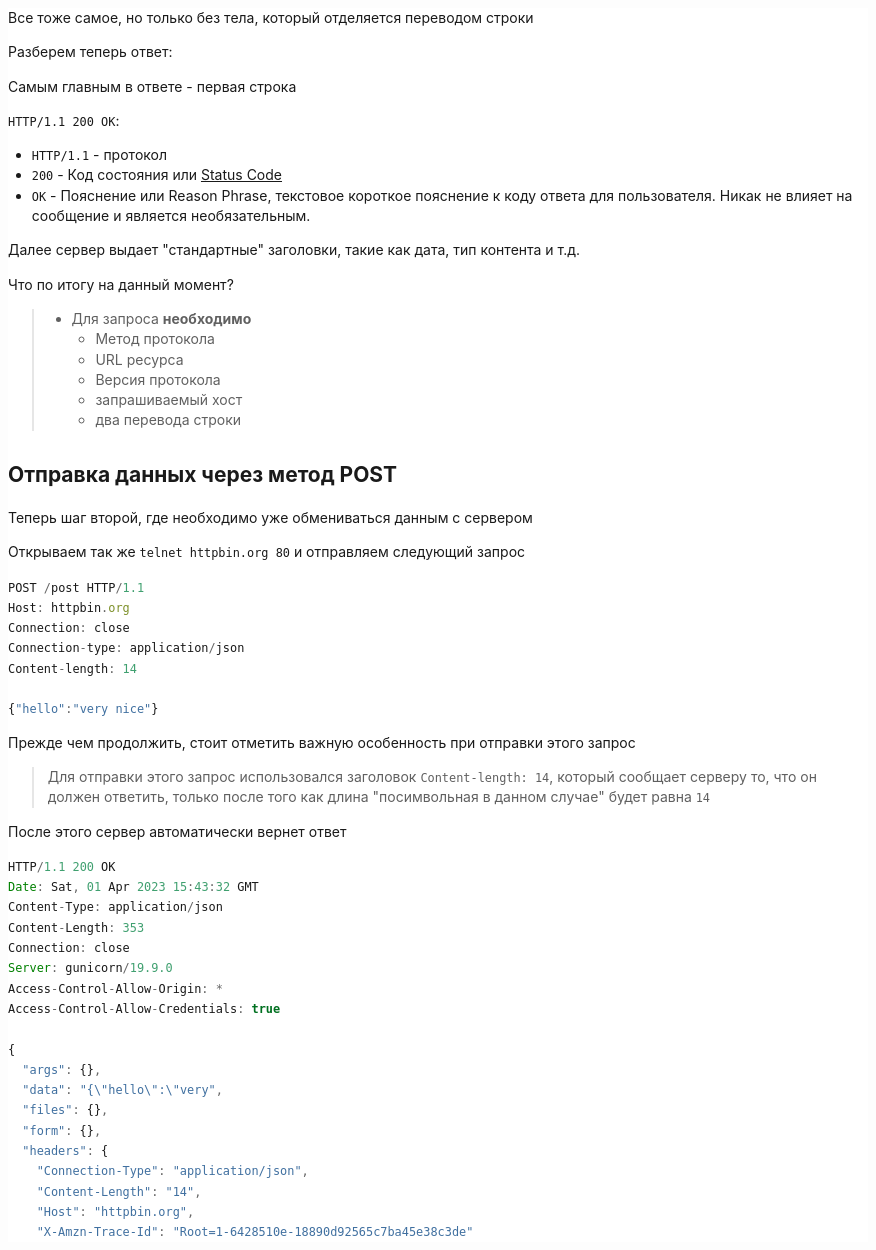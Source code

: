 Все тоже самое, но только без тела, который отделяется переводом строки

Разберем теперь ответ:

Самым главным в ответе - первая строка

`HTTP/1.1 200 OK`:

- `HTTP/1.1` - протокол
- `200` - Код состояния или [Status Code](https://ru.wikipedia.org/wiki/%D0%9A%D0%BE%D0%B4_%D0%BE%D1%82%D0%B2%D0%B5%D1%82%D0%B0#%D0%92%D0%B7%D0%B0%D0%B8%D0%BC%D0%BE%D0%B4%D0%B5%D0%B9%D1%81%D1%82%D0%B2%D0%B8%D0%B5_%D1%81_%D0%B2%D0%B5%D0%B1-%D1%81%D0%B5%D1%80%D0%B2%D0%B5%D1%80%D0%BE%D0%BC_(HTTP))
- `OK` - Пояснение или Reason Phrase, текстовое короткое пояснение к коду ответа для пользователя. Никак не влияет на сообщение и является необязательным.

Далее сервер выдает "стандартные" заголовки, такие как дата, тип контента и т.д.

Что по итогу на данный момент?

> - Для запроса **необходимо**
>   - Метод протокола
>   - URL ресурса
>   - Версия протокола
>   - запрашиваемый хост
>   - два перевода строки

## Отправка данных через метод POST

Теперь шаг второй, где необходимо уже обмениваться данным с сервером

Открываем так же `telnet httpbin.org 80` и отправляем следующий запрос

```js
POST /post HTTP/1.1
Host: httpbin.org
Connection: close
Connection-type: application/json
Content-length: 14

{"hello":"very nice"}
```

Прежде чем продолжить, стоит отметить важную особенность при отправки этого запрос

> Для отправки этого запрос использовался заголовок `Content-length: 14`, который сообщает серверу то, что он должен ответить, только после того как длина "посимвольная в данном случае" будет равна `14`

После этого сервер автоматически вернет ответ

```js
HTTP/1.1 200 OK
Date: Sat, 01 Apr 2023 15:43:32 GMT
Content-Type: application/json
Content-Length: 353
Connection: close
Server: gunicorn/19.9.0
Access-Control-Allow-Origin: *
Access-Control-Allow-Credentials: true

{
  "args": {}, 
  "data": "{\"hello\":\"very", 
  "files": {}, 
  "form": {}, 
  "headers": {
    "Connection-Type": "application/json", 
    "Content-Length": "14", 
    "Host": "httpbin.org", 
    "X-Amzn-Trace-Id": "Root=1-6428510e-18890d92565c7ba45e38c3de"
```